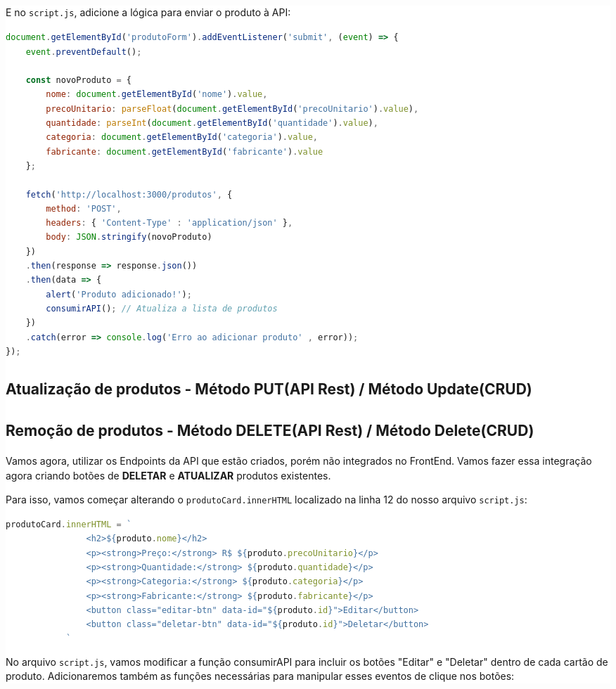 E no `script.js`, adicione a lógica para enviar o produto à API:

```javascript
document.getElementById('produtoForm').addEventListener('submit', (event) => {
    event.preventDefault();

    const novoProduto = {
        nome: document.getElementById('nome').value,
        precoUnitario: parseFloat(document.getElementById('precoUnitario').value),
        quantidade: parseInt(document.getElementById('quantidade').value),
        categoria: document.getElementById('categoria').value,
        fabricante: document.getElementById('fabricante').value
    };

    fetch('http://localhost:3000/produtos', {
        method: 'POST',
        headers: { 'Content-Type' : 'application/json' },
        body: JSON.stringify(novoProduto)
    })
    .then(response => response.json())
    .then(data => {
        alert('Produto adicionado!');
        consumirAPI(); // Atualiza a lista de produtos
    })
    .catch(error => console.log('Erro ao adicionar produto' , error));
});
```

## Atualização de produtos - Método PUT(API Rest) / Método Update(CRUD)
## Remoção de produtos - Método DELETE(API Rest) / Método Delete(CRUD)

Vamos agora, utilizar os Endpoints da API que estão criados, porém não integrados no FrontEnd. Vamos fazer essa integração agora criando botões de **DELETAR** e **ATUALIZAR** produtos existentes.

Para isso, vamos começar alterando o `produtoCard.innerHTML` localizado na linha 12 do nosso arquivo `script.js`:

```javascript
produtoCard.innerHTML = `
                <h2>${produto.nome}</h2>
                <p><strong>Preço:</strong> R$ ${produto.precoUnitario}</p>
                <p><strong>Quantidade:</strong> ${produto.quantidade}</p>
                <p><strong>Categoria:</strong> ${produto.categoria}</p>
                <p><strong>Fabricante:</strong> ${produto.fabricante}</p>
                <button class="editar-btn" data-id="${produto.id}">Editar</button>
                <button class="deletar-btn" data-id="${produto.id}">Deletar</button>
            `
```

No arquivo `script.js`, vamos modificar a função consumirAPI para incluir os botões "Editar" e "Deletar" dentro de cada cartão de produto. Adicionaremos também as funções necessárias para manipular esses eventos de clique nos botões:
